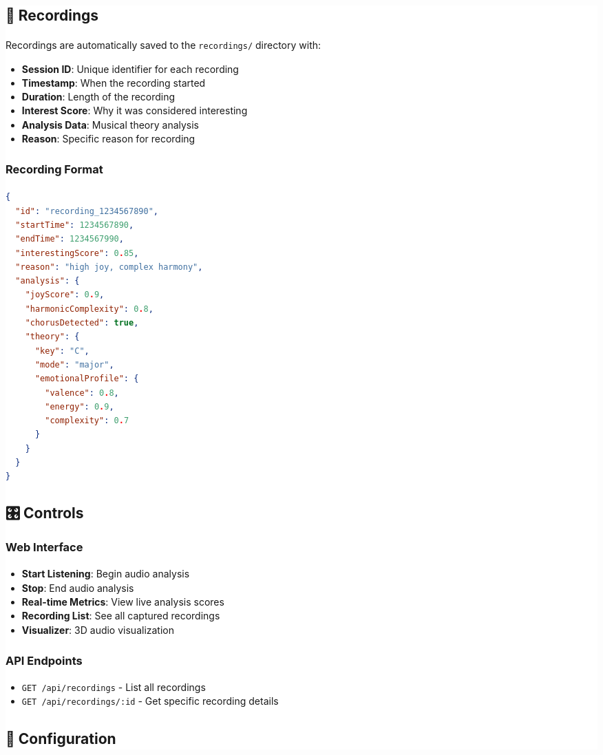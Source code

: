 ## 📁 Recordings

Recordings are automatically saved to the `recordings/` directory with:
- **Session ID**: Unique identifier for each recording
- **Timestamp**: When the recording started
- **Duration**: Length of the recording
- **Interest Score**: Why it was considered interesting
- **Analysis Data**: Musical theory analysis
- **Reason**: Specific reason for recording

### Recording Format
```json
{
  "id": "recording_1234567890",
  "startTime": 1234567890,
  "endTime": 1234567990,
  "interestingScore": 0.85,
  "reason": "high joy, complex harmony",
  "analysis": {
    "joyScore": 0.9,
    "harmonicComplexity": 0.8,
    "chorusDetected": true,
    "theory": {
      "key": "C",
      "mode": "major",
      "emotionalProfile": {
        "valence": 0.8,
        "energy": 0.9,
        "complexity": 0.7
      }
    }
  }
}
```

## 🎛️ Controls

### Web Interface
- **Start Listening**: Begin audio analysis
- **Stop**: End audio analysis
- **Real-time Metrics**: View live analysis scores
- **Recording List**: See all captured recordings
- **Visualizer**: 3D audio visualization

### API Endpoints
- `GET /api/recordings` - List all recordings
- `GET /api/recordings/:id` - Get specific recording details

## 🔧 Configuration
